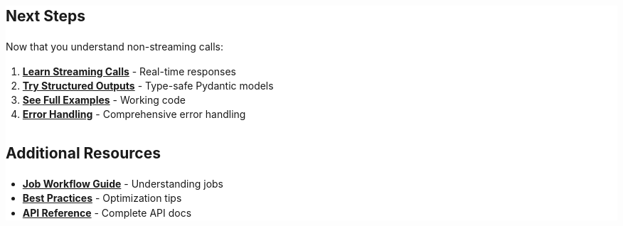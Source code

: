 ## Next Steps

Now that you understand non-streaming calls:

1. **[Learn Streaming Calls](streaming.md)** - Real-time responses
2. **[Try Structured Outputs](structured-outputs.md)** - Type-safe Pydantic models
3. **[See Full Examples](../examples/basic-usage.md)** - Working code
4. **[Error Handling](error-handling.md)** - Comprehensive error handling

## Additional Resources

- **[Job Workflow Guide](job-workflow.md)** - Understanding jobs
- **[Best Practices](best-practices.md)** - Optimization tips
- **[API Reference](../api-reference/llm-calls.md)** - Complete API docs
